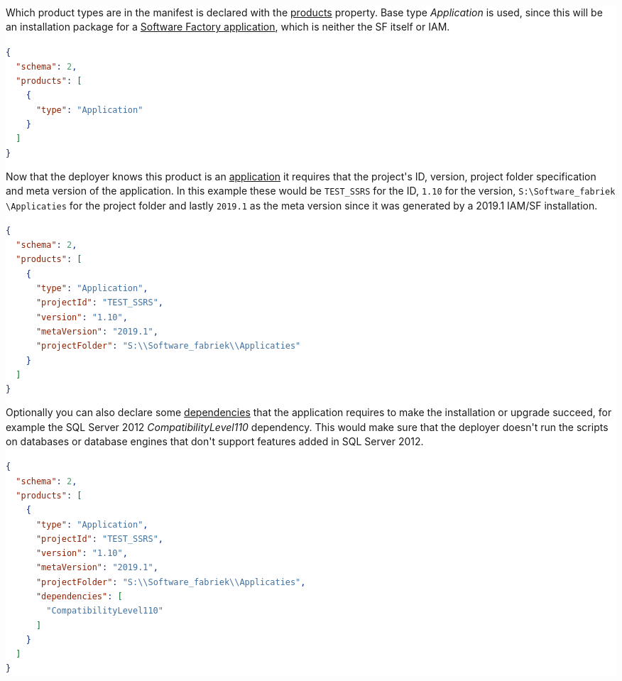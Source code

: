 Which product types are in the manifest is declared with the [products](#products) property. 
Base type *Application* is used, since this will be an installation package for a [Software Factory application](#database-products), which is neither the SF itself or IAM.

```json
{
  "schema": 2,
  "products": [
    {
      "type": "Application"
    }
  ]
}
```

Now that the deployer knows this product is an [application](#database-products) it requires that the project's ID, version, project folder specification and meta version of the application.
In this example these would be `TEST_SSRS` for the ID, `1.10` for the version, `S:\Software_fabriek\Applicaties` for the project folder and lastly `2019.1` as the meta version since it was generated by a 2019.1 IAM/SF installation.

```json
{
  "schema": 2,
  "products": [
    {
      "type": "Application",
      "projectId": "TEST_SSRS",
      "version": "1.10",
      "metaVersion": "2019.1",
      "projectFolder": "S:\\Software_fabriek\\Applicaties"
    }
  ]
}
```

Optionally you can also declare some [dependencies](#database-dependency-values) that the application requires to make the installation or upgrade succeed,
for example the SQL Server 2012 *CompatibilityLevel110* dependency. This would make sure that the deployer doesn't run the scripts on databases or database engines that don't support features added in SQL Server 2012.

```json
{
  "schema": 2,
  "products": [
    {
      "type": "Application",
      "projectId": "TEST_SSRS",
      "version": "1.10",
      "metaVersion": "2019.1",
      "projectFolder": "S:\\Software_fabriek\\Applicaties",
      "dependencies": [
        "CompatibilityLevel110"
      ]
    }
  ]
}
```
